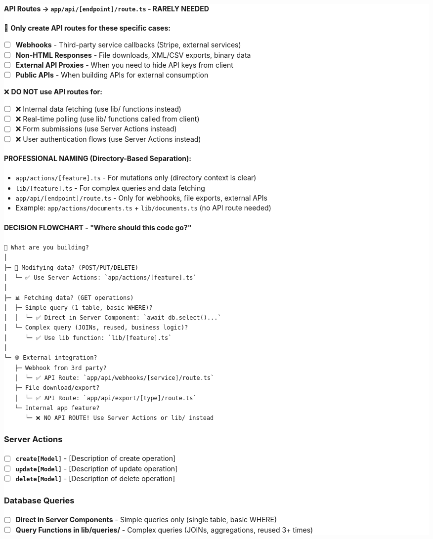 #### **API Routes** → `app/api/[endpoint]/route.ts` - **RARELY NEEDED**
🛑 **Only create API routes for these specific cases:**
- [ ] **Webhooks** - Third-party service callbacks (Stripe, external services)
- [ ] **Non-HTML Responses** - File downloads, XML/CSV exports, binary data
- [ ] **External API Proxies** - When you need to hide API keys from client
- [ ] **Public APIs** - When building APIs for external consumption

❌ **DO NOT use API routes for:**
- [ ] ❌ Internal data fetching (use lib/ functions instead)
- [ ] ❌ Real-time polling (use lib/ functions called from client)
- [ ] ❌ Form submissions (use Server Actions instead)
- [ ] ❌ User authentication flows (use Server Actions instead)

#### **PROFESSIONAL NAMING (Directory-Based Separation):**
- `app/actions/[feature].ts` - For mutations only (directory context is clear)
- `lib/[feature].ts` - For complex queries and data fetching
- `app/api/[endpoint]/route.ts` - Only for webhooks, file exports, external APIs
- Example: `app/actions/documents.ts` + `lib/documents.ts` (no API route needed)

#### **DECISION FLOWCHART - "Where should this code go?"**

```
📝 What are you building?
│
├─ 🔄 Modifying data? (POST/PUT/DELETE)
│  └─ ✅ Use Server Actions: `app/actions/[feature].ts`
│
├─ 📊 Fetching data? (GET operations)
│  ├─ Simple query (1 table, basic WHERE)?
│  │  └─ ✅ Direct in Server Component: `await db.select()...`
│  └─ Complex query (JOINs, reused, business logic)?
│     └─ ✅ Use lib function: `lib/[feature].ts`
│
└─ 🌐 External integration?
   ├─ Webhook from 3rd party?
   │  └─ ✅ API Route: `app/api/webhooks/[service]/route.ts`
   ├─ File download/export?
   │  └─ ✅ API Route: `app/api/export/[type]/route.ts`
   └─ Internal app feature?
      └─ ❌ NO API ROUTE! Use Server Actions or lib/ instead
```

### Server Actions

- [ ] **`create[Model]`** - [Description of create operation]
- [ ] **`update[Model]`** - [Description of update operation]  
- [ ] **`delete[Model]`** - [Description of delete operation]

### Database Queries

- [ ] **Direct in Server Components** - Simple queries only (single table, basic WHERE)
- [ ] **Query Functions in lib/queries/** - Complex queries (JOINs, aggregations, reused 3+ times)
